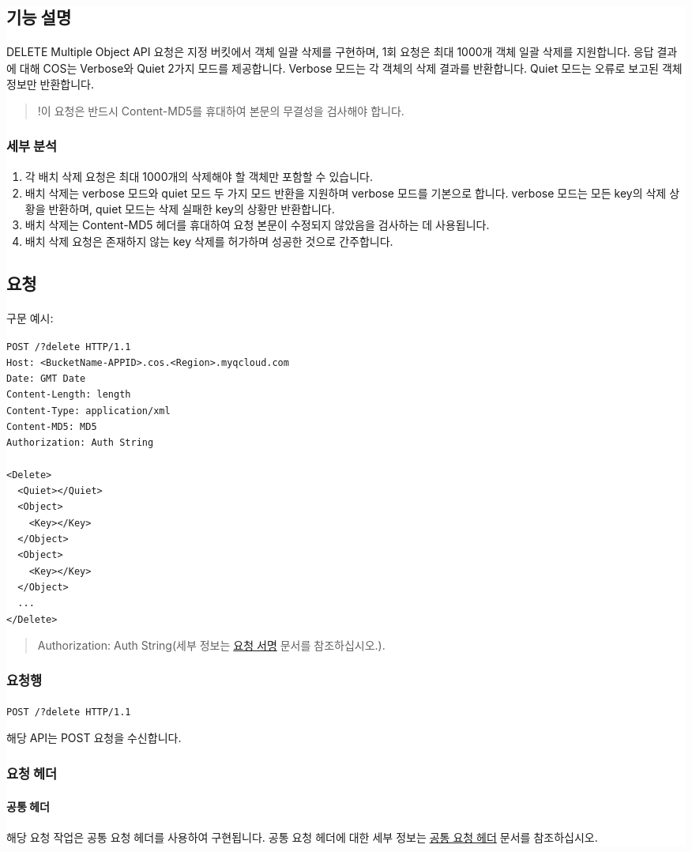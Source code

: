 ## 기능 설명
DELETE Multiple Object API 요청은 지정 버킷에서 객체 일괄 삭제를 구현하며, 1회 요청은 최대 1000개 객체 일괄 삭제를 지원합니다. 응답 결과에 대해 COS는 Verbose와 Quiet 2가지 모드를 제공합니다. Verbose 모드는 각 객체의 삭제 결과를 반환합니다. Quiet 모드는 오류로 보고된 객체 정보만 반환합니다.
>!이 요청은 반드시 Content-MD5를 휴대하여 본문의 무결성을 검사해야 합니다.

### 세부 분석
1. 각 배치 삭제 요청은 최대 1000개의 삭제해야 할 객체만 포함할 수 있습니다.
2. 배치 삭제는 verbose 모드와 quiet 모드 두 가지 모드 반환을 지원하며 verbose 모드를 기본으로 합니다. verbose 모드는 모든 key의 삭제 상황을 반환하며, quiet 모드는 삭제 실패한 key의 상황만 반환합니다.
3. 배치 삭제는 Content-MD5 헤더를 휴대하여 요청 본문이 수정되지 않았음을 검사하는 데 사용됩니다.
4. 배치 삭제 요청은 존재하지 않는 key 삭제를 허가하며 성공한 것으로 간주합니다.

## 요청

구문 예시:
```shell
POST /?delete HTTP/1.1
Host: <BucketName-APPID>.cos.<Region>.myqcloud.com
Date: GMT Date
Content-Length: length
Content-Type: application/xml
Content-MD5: MD5
Authorization: Auth String

<Delete>
  <Quiet></Quiet>
  <Object>
    <Key></Key>
  </Object>
  <Object>
    <Key></Key>
  </Object>
  ...
</Delete>
```

> Authorization: Auth String(세부 정보는 [요청 서명](https://intl.cloud.tencent.com/document/product/436/7778) 문서를 참조하십시오.).

### 요청행
```shell
POST /?delete HTTP/1.1
```
해당 API는 POST 요청을 수신합니다.

### 요청 헤더

#### 공통 헤더
해당 요청 작업은 공통 요청 헤더를 사용하여 구현됩니다. 공통 요청 헤더에 대한 세부 정보는 [공통 요청 헤더](https://cloud.tencent.com/document/product/436/7728) 문서를 참조하십시오.
